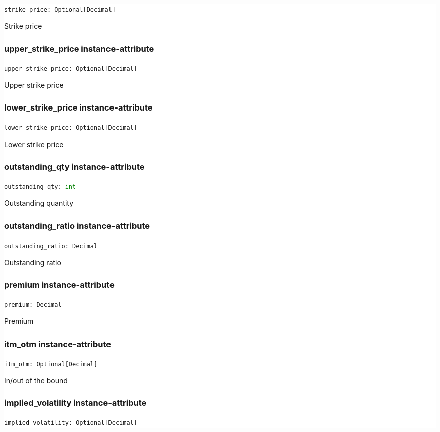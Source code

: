 ```python
strike_price: Optional[Decimal]
```

Strike price

### upper\_strike\_price instance-attribute

```python
upper_strike_price: Optional[Decimal]
```

Upper strike price

### lower\_strike\_price instance-attribute

```python
lower_strike_price: Optional[Decimal]
```

Lower strike price

### outstanding\_qty instance-attribute

```python
outstanding_qty: int
```

Outstanding quantity

### outstanding\_ratio instance-attribute

```python
outstanding_ratio: Decimal
```

Outstanding ratio

### premium instance-attribute

```python
premium: Decimal
```

Premium

### itm\_otm instance-attribute

```python
itm_otm: Optional[Decimal]
```

In/out of the bound

### implied\_volatility instance-attribute

```python
implied_volatility: Optional[Decimal]
```
